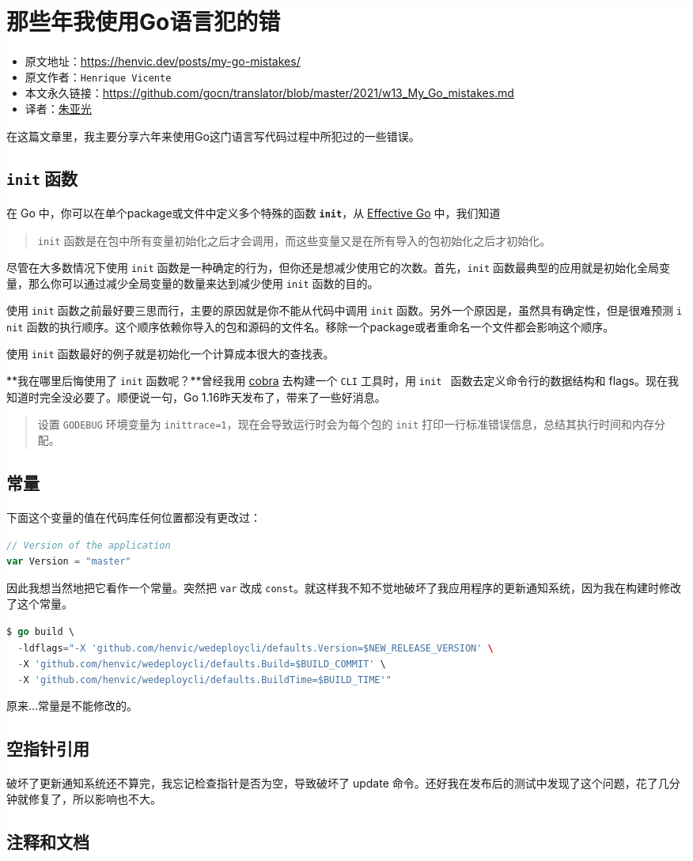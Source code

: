 # **那些年我使用Go语言犯的错**

* 原文地址：https://henvic.dev/posts/my-go-mistakes/
* 原文作者：`Henrique Vicente`
* 本文永久链接：https://github.com/gocn/translator/blob/master/2021/w13_My_Go_mistakes.md
* 译者：[朱亚光](https://github.com/zhuyaguang)

在这篇文章里，我主要分享六年来使用Go这门语言写代码过程中所犯过的一些错误。

## `init` 函数

在 Go 中，你可以在单个package或文件中定义多个特殊的函数 **`init`**，从 [Effective Go](https://golang.org/doc/effective_go.html#init) 中，我们知道

> `init` 函数是在包中所有变量初始化之后才会调用，而这些变量又是在所有导入的包初始化之后才初始化。

尽管在大多数情况下使用 `init` 函数是一种确定的行为，但你还是想减少使用它的次数。首先，`init` 函数最典型的应用就是初始化全局变量，那么你可以通过减少全局变量的数量来达到减少使用 `init` 函数的目的。

使用 `init` 函数之前最好要三思而行，主要的原因就是你不能从代码中调用 `init` 函数。另外一个原因是，虽然具有确定性，但是很难预测 `init` 函数的执行顺序。这个顺序依赖你导入的包和源码的文件名。移除一个package或者重命名一个文件都会影响这个顺序。

使用 `init` 函数最好的例子就是初始化一个计算成本很大的查找表。

**我在哪里后悔使用了 `init` 函数呢？**曾经我用 [cobra](https://github.com/spf13/cobra) 去构建一个 `CLI` 工具时，用 `init ` 函数去定义命令行的数据结构和 flags。现在我知道时完全没必要了。顺便说一句，Go 1.16昨天发布了，带来了一些好消息。

> 设置 `GODEBUG` 环境变量为 `inittrace=1`，现在会导致运行时会为每个包的 `init` 打印一行标准错误信息，总结其执行时间和内存分配。

## 常量

下面这个变量的值在代码库任何位置都没有更改过：

```go
// Version of the application
var Version = "master"
```

因此我想当然地把它看作一个常量。突然把 `var`  改成 `const`。就这样我不知不觉地破坏了我应用程序的更新通知系统，因为我在构建时修改了这个常量。

```go
$ go build \
  -ldflags="-X 'github.com/henvic/wedeploycli/defaults.Version=$NEW_RELEASE_VERSION' \
  -X 'github.com/henvic/wedeploycli/defaults.Build=$BUILD_COMMIT' \
  -X 'github.com/henvic/wedeploycli/defaults.BuildTime=$BUILD_TIME'"
```

原来...常量是不能修改的。

## 空指针引用

破坏了更新通知系统还不算完，我忘记检查指针是否为空，导致破坏了 update 命令。还好我在发布后的测试中发现了这个问题，花了几分钟就修复了，所以影响也不大。

## 注释和文档
